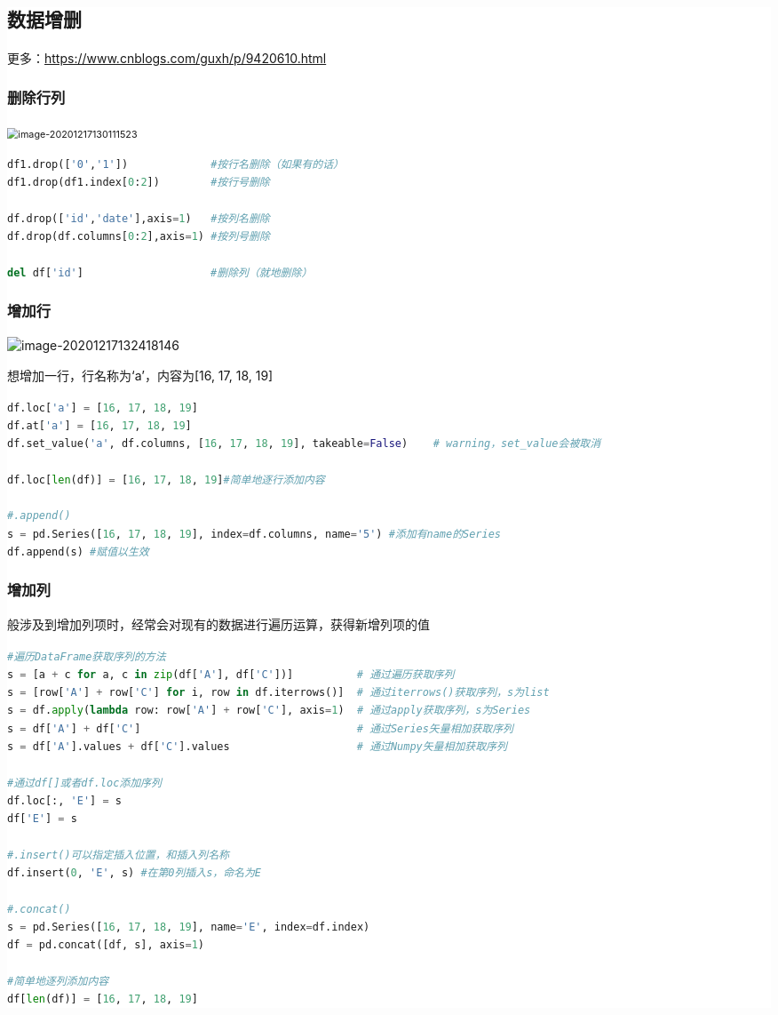 

## 数据增删

更多：https://www.cnblogs.com/guxh/p/9420610.html

### 删除行列

<img src="https://trou.oss-cn-shanghai.aliyuncs.com/img/image-20201217130111523.png" alt="image-20201217130111523" style="zoom:77%;" />

```python
df1.drop(['0','1'])				#按行名删除（如果有的话）
df1.drop(df1.index[0:2])		#按行号删除

df.drop(['id','date'],axis=1) 	#按列名删除
df.drop(df.columns[0:2],axis=1)	#按列号删除

del df['id'] 					#删除列（就地删除）
```

### 增加行

![image-20201217132418146](https://trou.oss-cn-shanghai.aliyuncs.com/img/image-20201217132418146.png)

想增加一行，行名称为‘a’，内容为[16, 17, 18, 19]

```python
df.loc['a'] = [16, 17, 18, 19]    
df.at['a'] = [16, 17, 18, 19]
df.set_value('a', df.columns, [16, 17, 18, 19], takeable=False)    # warning，set_value会被取消

df.loc[len(df)] = [16, 17, 18, 19]#简单地逐行添加内容

#.append()
s = pd.Series([16, 17, 18, 19], index=df.columns, name='5') #添加有name的Series
df.append(s) #赋值以生效
```

### 增加列

般涉及到增加列项时，经常会对现有的数据进行遍历运算，获得新增列项的值

```python
#遍历DataFrame获取序列的方法
s = [a + c for a, c in zip(df['A'], df['C'])]          # 通过遍历获取序列
s = [row['A'] + row['C'] for i, row in df.iterrows()]  # 通过iterrows()获取序列，s为list
s = df.apply(lambda row: row['A'] + row['C'], axis=1)  # 通过apply获取序列，s为Series
s = df['A'] + df['C']                                  # 通过Series矢量相加获取序列
s = df['A'].values + df['C'].values                    # 通过Numpy矢量相加获取序列

#通过df[]或者df.loc添加序列
df.loc[:, 'E'] = s
df['E'] = s

#.insert()可以指定插入位置，和插入列名称
df.insert(0, 'E', s) #在第0列插入s，命名为E

#.concat()
s = pd.Series([16, 17, 18, 19], name='E', index=df.index)
df = pd.concat([df, s], axis=1)

#简单地逐列添加内容
df[len(df)] = [16, 17, 18, 19]
```
